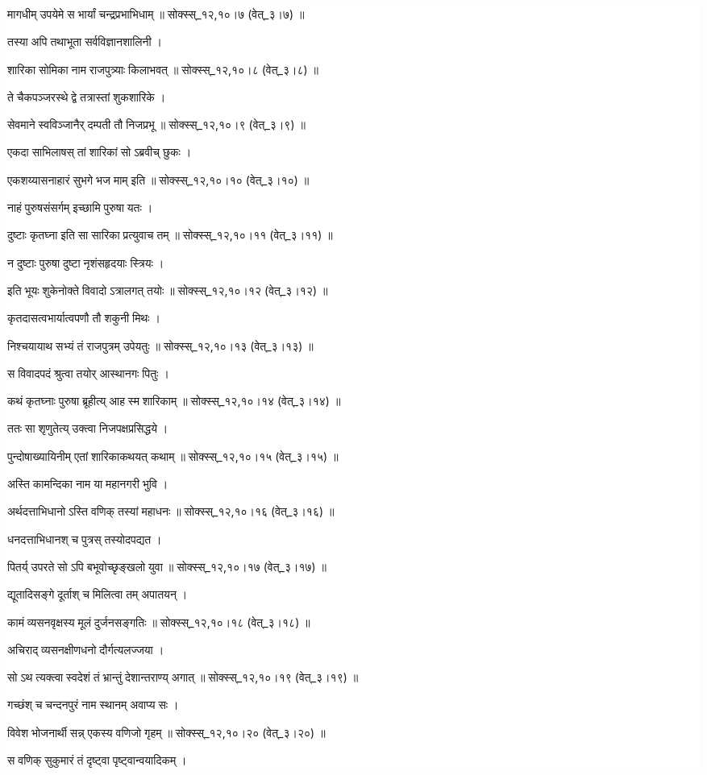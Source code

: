 मागधीम् उपयेमे स भार्यां चन्द्रप्रभाभिधाम् ॥ सोक्स्स्_१२,१०।७ (वेत्_३।७) ॥  

  
तस्या अपि तथाभूता सर्वविज्ञानशालिनी ।
  
शारिका सोमिका नाम राजपुत्र्याः किलाभवत् ॥ सोक्स्स्_१२,१०।८ (वेत्_३।८) ॥  

  
ते चैकपञ्जरस्थे द्वे तत्रास्तां शुकशारिके ।
  
सेवमाने स्वविञ्जानैर् दम्पती तौ निजप्रभू ॥ सोक्स्स्_१२,१०।९ (वेत्_३।९) ॥  

  
एकदा साभिलाषस् तां शारिकां सो ऽब्रवीच् छुकः ।
  
एकशय्यासनाहारं सुभगे भज माम् इति ॥ सोक्स्स्_१२,१०।१० (वेत्_३।१०) ॥  

  
नाहं पुरुषसंसर्गम् इच्छामि पुरुषा यतः ।
  
दुष्टाः कृतघ्ना इति सा सारिका प्रत्युवाच तम् ॥ सोक्स्स्_१२,१०।११ (वेत्_३।११) ॥  

  
न दुष्टाः पुरुषा दुष्टा नृशंसहृदयाः स्त्रियः ।
  
इति भूयः शुकेनोक्ते विवादो ऽत्रालगत् तयोः ॥ सोक्स्स्_१२,१०।१२ (वेत्_३।१२) ॥  

  
कृतदासत्वभार्यात्वपणौ तौ शकुनी मिथः ।
  
निश्चयायाथ सभ्यं तं राजपुत्रम् उपेयतुः ॥ सोक्स्स्_१२,१०।१३ (वेत्_३।१३) ॥  

  
स विवादपदं श्रुत्वा तयोर् आस्थानगः पितुः ।
  
कथं कृतघ्नाः पुरुषा ब्रूहीत्य् आह स्म शारिकाम् ॥ सोक्स्स्_१२,१०।१४ (वेत्_३।१४) ॥  

  
ततः सा शृणुतेत्य् उक्त्वा निजपक्षप्रसिद्धये ।
  
पुन्दोषाख्यायिनीम् एतां शारिकाकथयत् कथाम् ॥ सोक्स्स्_१२,१०।१५ (वेत्_३।१५) ॥  

  
अस्ति कामन्दिका नाम या महानगरी भुवि ।
  
अर्थदत्ताभिधानो ऽस्ति वणिक् तस्यां महाधनः ॥ सोक्स्स्_१२,१०।१६ (वेत्_३।१६) ॥  

  
धनदत्ताभिधानश् च पुत्रस् तस्योदपद्यत ।
  
पितर्य् उपरते सो ऽपि बभूवोच्छृङ्खलो युवा ॥ सोक्स्स्_१२,१०।१७ (वेत्_३।१७) ॥  

  
द्यूतादिसङ्गे दूर्ताश् च मिलित्वा तम् अपातयन् ।
  
कामं व्यसनवृक्षस्य मूलं दुर्जनसङ्गतिः ॥ सोक्स्स्_१२,१०।१८ (वेत्_३।१८) ॥  

  
अचिराद् व्यसनक्षीणधनो दौर्गत्यलज्जया ।
  
सो ऽथ त्यक्त्वा स्वदेशं तं भ्रान्तुं देशान्तराण्य् अगात् ॥ सोक्स्स्_१२,१०।१९ (वेत्_३।१९) ॥  

  
गच्छंश् च चन्दनपुरं नाम स्थानम् अवाप्य सः ।
  
विवेश भोजनार्थी सन्न् एकस्य वणिजो गृहम् ॥ सोक्स्स्_१२,१०।२० (वेत्_३।२०) ॥  

  
स वणिक् सुकुमारं तं दृष्ट्वा पृष्ट्वान्वयादिकम् ।
  